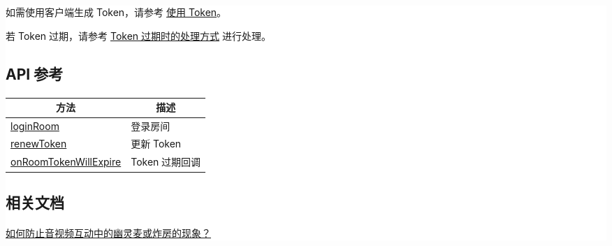 </tbody></table>

如需使用客户端生成 Token，请参考 [使用 Token](#3-使用-token)。

若 Token 过期，请参考 [Token 过期时的处理方式](#4-token-过期时的处理方式) 进行处理。
</Accordion>


## API 参考

| 方法 | 描述 |
|-------|--------|
| [loginRoom](https://doc-zh.zego.im/unique-api/express-video-sdk/zh/javascript_react-native/classes/_zegoexpressengine_.zegoexpressengine.html#loginroom) | 登录房间 |
| [renewToken](https://doc-zh.zego.im/unique-api/express-video-sdk/zh/javascript_react-native/classes/_zegoexpressengine_.zegoexpressengine.html#renewtoken) | 更新 Token |
| [onRoomTokenWillExpire](https://doc-zh.zego.im/unique-api/express-video-sdk/zh/javascript_react-native/interfaces/_zegoexpresseventhandler_.zegoeventlistener.html#roomtokenwillexpire) | Token 过期回调 |


## 相关文档

[如何防止音视频互动中的幽灵麦或炸房的现象？](https://doc-zh.zego.im/faq/bombing)
